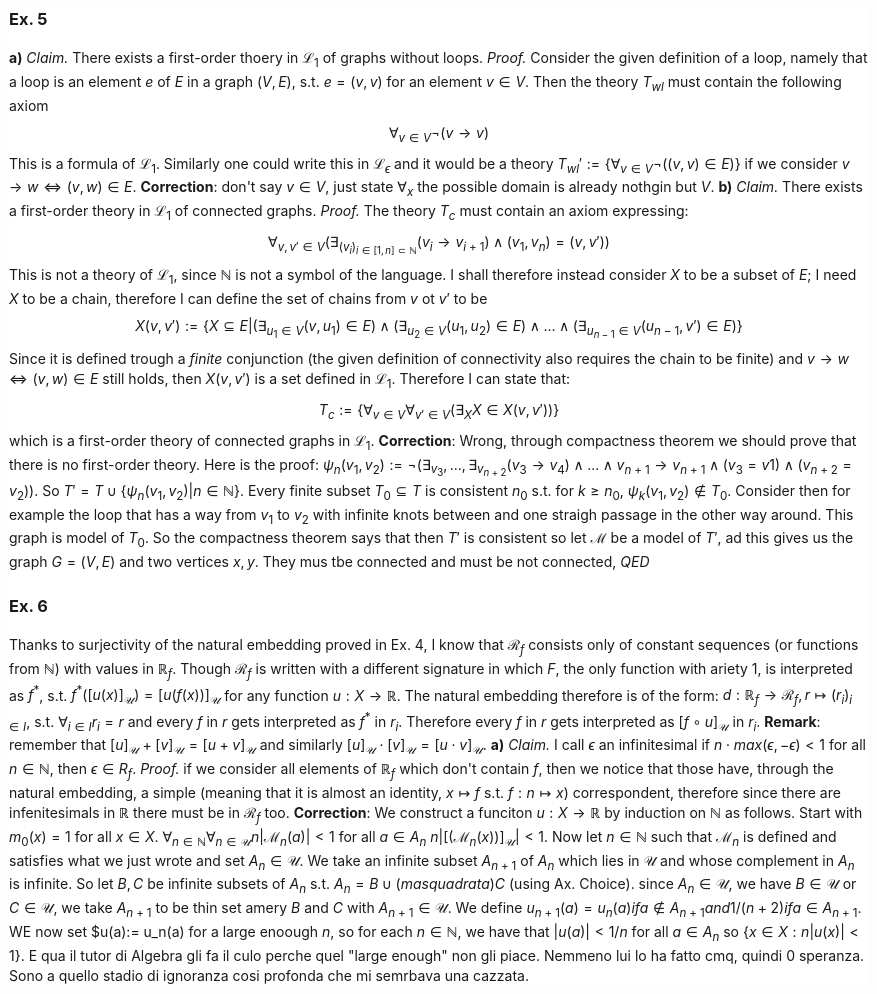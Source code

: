 ### Ex. 5
**a)** *Claim.* There exists a first-order thoery in $\mathcal{L}_1$ of graphs without loops.
*Proof.* Consider the given definition of a loop, namely that a loop is an element $e$ of $E$ in a graph $(V, E)$, s.t. $e= (v,v)$ for an element $v \in V$. Then the theory $T_{wl}$ must contain the following axiom $$\forall_{v \in V} \lnot(v \rightarrow v)$$This is a formula of $\mathcal{L}_1$. Similarly one could write this in $\mathcal{L}_\epsilon$ and it would be a theory $T_{wl}' := \{\forall_{v \in V} \lnot((v, v) \in E)\}$ if we consider $v \rightarrow w \Leftrightarrow (v, w) \in E$.
**Correction**: don't say $v \in V$, just state $\forall_x$ the possible domain is already nothgin but $V$.
**b)** *Claim.* There exists a first-order theory in $\mathcal{L}_1$ of connected graphs.
*Proof.* The theory $T_c$ must contain an axiom expressing:$$\forall_{v, v' \in V}(\exists_{(v_i)_{i \in [1,n]\subset \mathbb{N}}}(v_i \rightarrow v_{i+1}) \land (v_1, v_n)=(v, v'))$$This is not a theory of $\mathcal{L}_1$, since $\mathbb{N}$ is not a symbol of the language. I shall therefore instead consider $X$ to be a subset of $E$; I need $X$ to be a chain, therefore I can define the set of chains from $v$ ot $v'$ to be $$X(v, v'):= \{X \subseteq E| (\exists_{u_1 \in V} (v, u_1) \in E) \land (\exists_{u_2 \in V}(u_1, u_2) \in E) \land ... \land (\exists_{u_{n-1}\in V}(u_{n-1}, v') \in E)\}$$Since it is defined trough a *finite* conjunction (the given definition of connectivity also requires the chain to be finite) and $v \rightarrow w \Leftrightarrow (v, w) \in E$ still holds, then $X(v, v')$ is a set defined in $\mathcal{L}_1$. Therefore I can state that:$$T_c := \{\forall_{v \in V}\forall_{v' \in V}(\exists_X X \in X(v, v'))\}$$which is a first-order theory of connected graphs in $\mathcal{L}_1$.
**Correction**: Wrong, through compactness theorem we should prove that there is no first-order theory. Here is the proof: $\psi_n(v_1, v_2):= \lnot (\exists_{v_3},..., \exists_{v_{n+2}}(v_3 \rightarrow v_4)\land ...\land v_{n+1}\rightarrow v_{n+1} \land (v_3 = v1) \land (v_{n+2}=v_{2}))$. So $T' =T \cup \{\psi_n(v_1, v_2)| n\in \mathbb{N}\}$. Every finite subset $T_0 \subseteq T$ is consistent $n_0$ s.t. for $k \ge n_0$, $\psi_k(v_1, v_2) \not \in T_0$. Consider then for example the loop that has a way from $v_1$ to $v_2$ with infinite knots between and one straigh passage in the other way around. This graph is model of $T_0$. So the compactness theorem says that then $T'$ is consistent so let $\mathcal{M}$ be a model of $T'$, ad this gives us the graph $G=(V, E)$ and two vertices $x, y$. They mus tbe connected and must be not connected, $QED$ 
### Ex. 6
Thanks to surjectivity of the natural embedding proved in Ex. 4, I know that $\mathcal{R}_f$ consists only of constant sequences (or functions from $\mathbb{N}$) with values in $\mathbb{R}_f$. Though $\mathcal{R}_f$ is written with a different signature in which $F$, the only function with ariety 1, is interpreted as $f^*$, s.t. $f^*([u(x)]_\mathcal{U})= [u(f(x))]_\mathcal{U}$ for any function $u: X \rightarrow \mathbb{R}$. The natural embedding therefore is of the form: $d: \mathbb{R}_f \rightarrow \mathcal{R}_f, r \mapsto (r_i)_{i \in I}$, s.t. $\forall_{i \in I}r_i = r$ and every $f$ in $r$ gets interpreted as $f^*$ in $r_i$. Therefore every $f$ in $r$ gets interpreted as $[f \circ u]_\mathcal{U}$ in $r_i$.
**Remark**: remember that $[u]_\mathcal{U} + [v]_\mathcal{U} = [u + v]_{\mathcal{U}}$ and similarly $[u]_\mathcal{U} \cdot [v]_\mathcal{U} = [u \cdot v]_{\mathcal{U}}$.
**a)** *Claim.* I call $\epsilon$ an infinitesimal if $n\cdot max(\epsilon, -\epsilon) < 1$ for all $n \in \mathbb{N}$, then $\epsilon \in R_f$.
*Proof.* if we consider all elements of $\mathbb{R}_f$ which don't contain $f$, then we notice that those have, through the natural embedding, a simple (meaning that it is almost an identity, $x \mapsto f$ s.t. $f: n \mapsto x$) correspondent, therefore since there are infenitesimals in $\mathbb{R}$ there must be in $\mathcal{R}_f$ too.
**Correction**: We construct a funciton $u: X \rightarrow \mathbb{R}$ by induction on $\mathbb{N}$ as follows. Start with $m_0(x) =1$ for all $x \in X$. $\forall_{n \in \mathbb{N}} \forall_{n \in \mathcal{U}} n |\mathcal{M}_n(a)| < 1$ for all $a \in A_n$ $n |[( \mathcal{M}_n(x))]_\mathcal{U}| < 1$. Now let $n \in \mathbb{N}$ such that $\mathcal{M}_n$ is defined and satisfies what we just wrote and set $A_n \in \mathcal{U}$. We take an infinite subset $A_{n+1}$ of $A_n$ which lies in $\mathcal{U}$ and whose complement in $A_n$ is infinite. So let $B, C$ be infinite subsets of $A_n$ s.t. $A_n = B \cup (ma squadrata) C$ (using Ax. Choice). since $A_n \in \mathcal{U}$, we have $B \in \mathcal{U}$ or $C \in \mathcal{U}$, we take $A_{n+1}$ to  be thin set amery $B$ and $C$ with $A_{n+1} \in \mathcal{U}$. We define $u_{n+1}(a) = u_n(a) if a \not \in A_{n+1} and 1/(n+2) if a \in A_{n+1}$. WE now set $u(a):= u_n(a) for a large enoough $n$, so for each $n \in \mathbb{N}$, we have that $|u(a)| < 1/n$ for all $a \in A_{n}$ so $\{x \in X : n|u(x)| < 1\}$. E qua il tutor di Algebra gli fa il culo perche quel "large enough" non gli piace. Nemmeno lui lo ha fatto cmq, quindi 0 speranza. Sono a quello stadio di ignoranza cosi profonda che mi semrbava una cazzata.